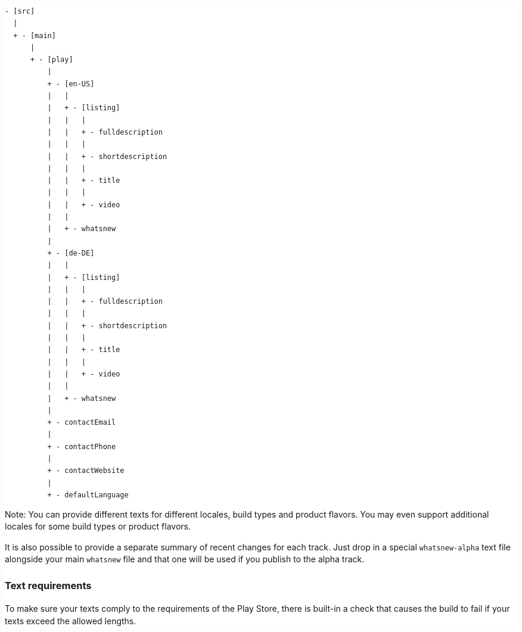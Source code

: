 ```
- [src]
  |
  + - [main]
      |
      + - [play]
          |
          + - [en-US]
          |   |
          |   + - [listing]
          |   |   |
          |   |   + - fulldescription
          |   |   |
          |   |   + - shortdescription
          |   |   |
          |   |   + - title
          |   |   |
          |   |   + - video
          |   |
          |   + - whatsnew
          |
          + - [de-DE]
          |   |
          |   + - [listing]
          |   |   |
          |   |   + - fulldescription
          |   |   |
          |   |   + - shortdescription
          |   |   |
          |   |   + - title
          |   |   |
          |   |   + - video
          |   |
          |   + - whatsnew
          |
          + - contactEmail
          |
          + - contactPhone
          |
          + - contactWebsite
          |
          + - defaultLanguage
```

Note: You can provide different texts for different locales, build types and product flavors. You may even support additional locales for some build types or product flavors.

It is also possible to provide a separate summary of recent changes for each track. Just drop in a special `whatsnew-alpha` text file alongside your main `whatsnew` file and that one will be used if you publish to the alpha track.

### Text requirements
To make sure your texts comply to the requirements of the Play Store, there is built-in a check that causes the build to fail if your texts exceed the allowed lengths.
